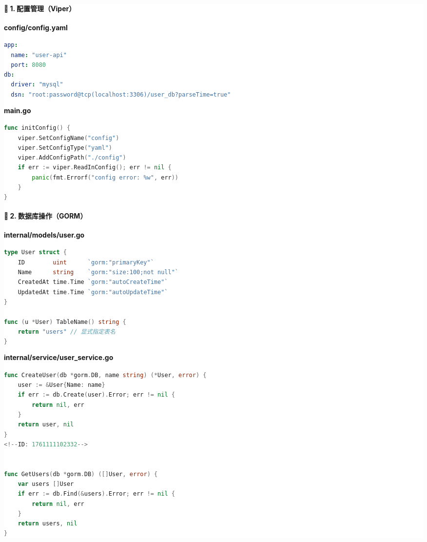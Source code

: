 #### 🔹 1. 配置管理（Viper）  
**config/config.yaml**  
```yaml
app:
  name: "user-api"
  port: 8080
db:
  driver: "mysql"
  dsn: "root:password@tcp(localhost:3306)/user_db?parseTime=true"
```

**main.go**  
```go
func initConfig() {
    viper.SetConfigName("config")
    viper.SetConfigType("yaml")
    viper.AddConfigPath("./config")
    if err := viper.ReadInConfig(); err != nil {
        panic(fmt.Errorf("config error: %w", err))
    }
}
```

#### 🔹 2. 数据库操作（GORM）  
**internal/models/user.go**  
```go
type User struct {
    ID        uint      `gorm:"primaryKey"`
    Name      string    `gorm:"size:100;not null"`
    CreatedAt time.Time `gorm:"autoCreateTime"`
    UpdatedAt time.Time `gorm:"autoUpdateTime"`
}

func (u *User) TableName() string {
    return "users" // 显式指定表名
}
```

**internal/service/user_service.go**  
```go
func CreateUser(db *gorm.DB, name string) (*User, error) {
    user := &User{Name: name}
    if err := db.Create(user).Error; err != nil {
        return nil, err
    }
    return user, nil
}
<!--ID: 1761111102332-->


func GetUsers(db *gorm.DB) ([]User, error) {
    var users []User
    if err := db.Find(&users).Error; err != nil {
        return nil, err
    }
    return users, nil
}
```

